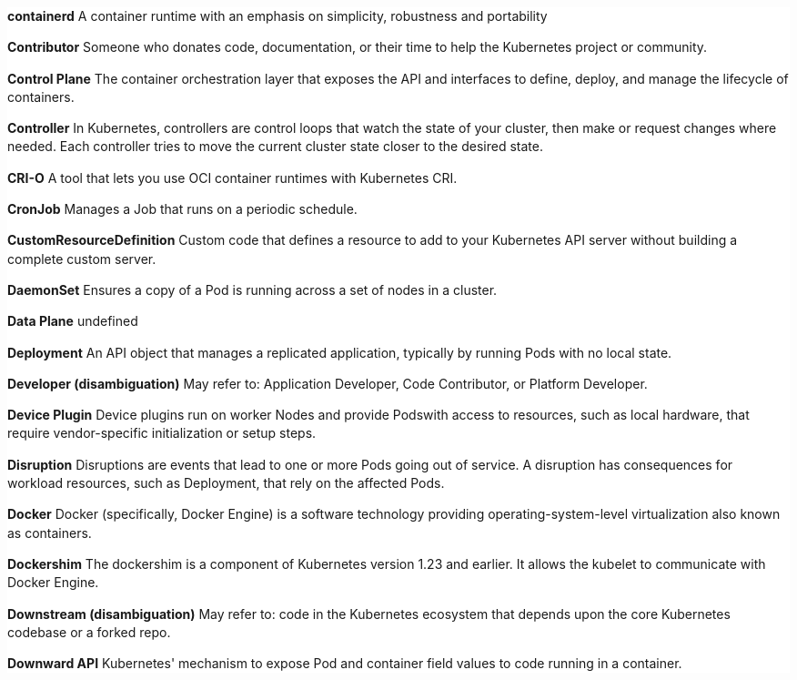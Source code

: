 **containerd**
A container runtime with an emphasis on simplicity, robustness and portability

**Contributor**
Someone who donates code, documentation, or their time to help the Kubernetes project or community.

**Control Plane**
The container orchestration layer that exposes the API and interfaces to define, deploy, and manage the lifecycle of containers.

**Controller**
In Kubernetes, controllers are control loops that watch the state of your cluster, then make or request changes where needed. Each controller tries to move the current cluster state closer to the desired state.

**CRI-O**
A tool that lets you use OCI container runtimes with Kubernetes CRI.

**CronJob**
Manages a Job that runs on a periodic schedule.

**CustomResourceDefinition**
Custom code that defines a resource to add to your Kubernetes API server without building a complete custom server.

**DaemonSet**
Ensures a copy of a Pod is running across a set of nodes in a cluster.

**Data Plane**
undefined

**Deployment**
An API object that manages a replicated application, typically by running Pods with no local state.

**Developer (disambiguation)**
May refer to: Application Developer, Code Contributor, or Platform Developer.

**Device Plugin**
Device plugins run on worker Nodes and provide Podswith access to resources, such as local hardware, that require vendor-specific initialization or setup steps.

**Disruption**
Disruptions are events that lead to one or more Pods going out of service. A disruption has consequences for workload resources, such as Deployment, that rely on the affected Pods.

**Docker**
Docker (specifically, Docker Engine) is a software technology providing operating-system-level virtualization also known as containers.

**Dockershim**
The dockershim is a component of Kubernetes version 1.23 and earlier. It allows the kubelet to communicate with Docker Engine.

**Downstream (disambiguation)**
May refer to: code in the Kubernetes ecosystem that depends upon the core Kubernetes codebase or a forked repo.

**Downward API**
Kubernetes' mechanism to expose Pod and container field values to code running in a container.
